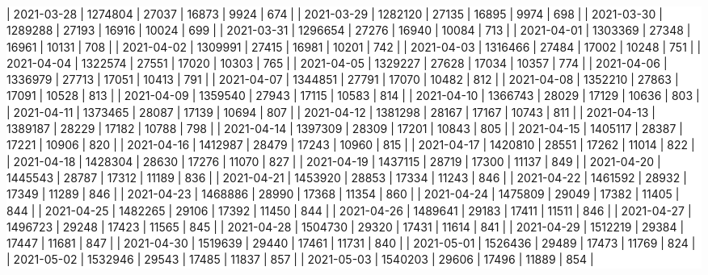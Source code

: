 | 2021-03-28 | 1274804 | 27037 | 16873 | 9924 | 674 |
| 2021-03-29 | 1282120 | 27135 | 16895 | 9974 | 698 |
| 2021-03-30 | 1289288 | 27193 | 16916 | 10024 | 699 |
| 2021-03-31 | 1296654 | 27276 | 16940 | 10084 | 713 |
| 2021-04-01 | 1303369 | 27348 | 16961 | 10131 | 708 |
| 2021-04-02 | 1309991 | 27415 | 16981 | 10201 | 742 |
| 2021-04-03 | 1316466 | 27484 | 17002 | 10248 | 751 |
| 2021-04-04 | 1322574 | 27551 | 17020 | 10303 | 765 |
| 2021-04-05 | 1329227 | 27628 | 17034 | 10357 | 774 |
| 2021-04-06 | 1336979 | 27713 | 17051 | 10413 | 791 |
| 2021-04-07 | 1344851 | 27791 | 17070 | 10482 | 812 |
| 2021-04-08 | 1352210 | 27863 | 17091 | 10528 | 813 |
| 2021-04-09 | 1359540 | 27943 | 17115 | 10583 | 814 |
| 2021-04-10 | 1366743 | 28029 | 17129 | 10636 | 803 |
| 2021-04-11 | 1373465 | 28087 | 17139 | 10694 | 807 |
| 2021-04-12 | 1381298 | 28167 | 17167 | 10743 | 811 |
| 2021-04-13 | 1389187 | 28229 | 17182 | 10788 | 798 |
| 2021-04-14 | 1397309 | 28309 | 17201 | 10843 | 805 |
| 2021-04-15 | 1405117 | 28387 | 17221 | 10906 | 820 |
| 2021-04-16 | 1412987 | 28479 | 17243 | 10960 | 815 |
| 2021-04-17 | 1420810 | 28551 | 17262 | 11014 | 822 |
| 2021-04-18 | 1428304 | 28630 | 17276 | 11070 | 827 |
| 2021-04-19 | 1437115 | 28719 | 17300 | 11137 | 849 |
| 2021-04-20 | 1445543 | 28787 | 17312 | 11189 | 836 |
| 2021-04-21 | 1453920 | 28853 | 17334 | 11243 | 846 |
| 2021-04-22 | 1461592 | 28932 | 17349 | 11289 | 846 |
| 2021-04-23 | 1468886 | 28990 | 17368 | 11354 | 860 |
| 2021-04-24 | 1475809 | 29049 | 17382 | 11405 | 844 |
| 2021-04-25 | 1482265 | 29106 | 17392 | 11450 | 844 |
| 2021-04-26 | 1489641 | 29183 | 17411 | 11511 | 846 |
| 2021-04-27 | 1496723 | 29248 | 17423 | 11565 | 845 |
| 2021-04-28 | 1504730 | 29320 | 17431 | 11614 | 841 |
| 2021-04-29 | 1512219 | 29384 | 17447 | 11681 | 847 |
| 2021-04-30 | 1519639 | 29440 | 17461 | 11731 | 840 |
| 2021-05-01 | 1526436 | 29489 | 17473 | 11769 | 824 |
| 2021-05-02 | 1532946 | 29543 | 17485 | 11837 | 857 |
| 2021-05-03 | 1540203 | 29606 | 17496 | 11889 | 854 |